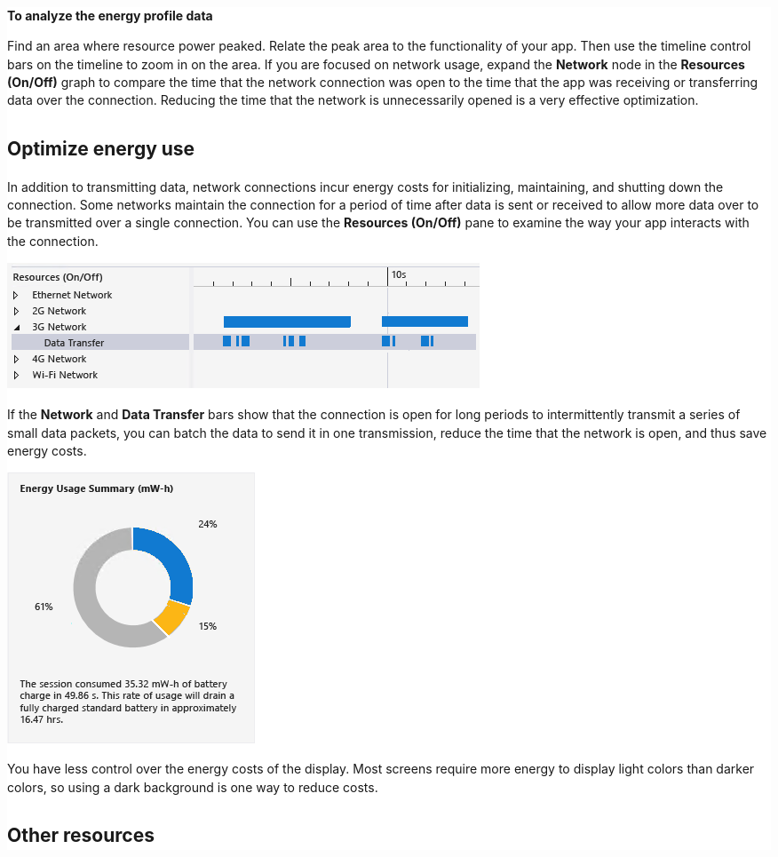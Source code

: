  **To analyze the energy profile data**  
  
 Find an area where resource power peaked. Relate the peak area to the functionality of your app. Then use the timeline control bars on the timeline to zoom in on the area. If you are focused on network usage, expand the **Network** node in the **Resources (On/Off)**  graph to compare the time that the network connection was open to the time that the app was receiving or transferring data over the connection. Reducing the time that the network is unnecessarily opened is a very effective optimization.  
  
##  <a name="BKMK_Optimize_energy_use"></a> Optimize energy use  
 In addition to transmitting data, network connections incur energy costs for initializing, maintaining, and shutting down the connection. Some networks maintain the connection for a period of time after data is sent or received to allow more data over to be transmitted over a single connection. You can use the **Resources (On/Off)** pane to examine the way your app interacts with the connection.  
  
 ![Resources &#40;On&#47;Off&#41; pane](../profiling/media/energyprof_resources.png "ENERGYPROF_Resources")  
  
 If the **Network** and **Data Transfer** bars show that the connection is open for long periods to intermittently transmit a series of small data packets, you can batch the data to send it in one transmission, reduce the time that the network is open, and thus save energy costs.  
  
 ![Energy Consumption Summary pane](../profiling/media/energyprof_summary.png "ENERGYPROF_Summary")  
  
 You have less control over the energy costs of the display. Most screens require more energy to display light colors than darker colors, so using a dark background is one way to reduce costs.  
  
##  <a name="BKMK_Other_resources"></a> Other resources  
  